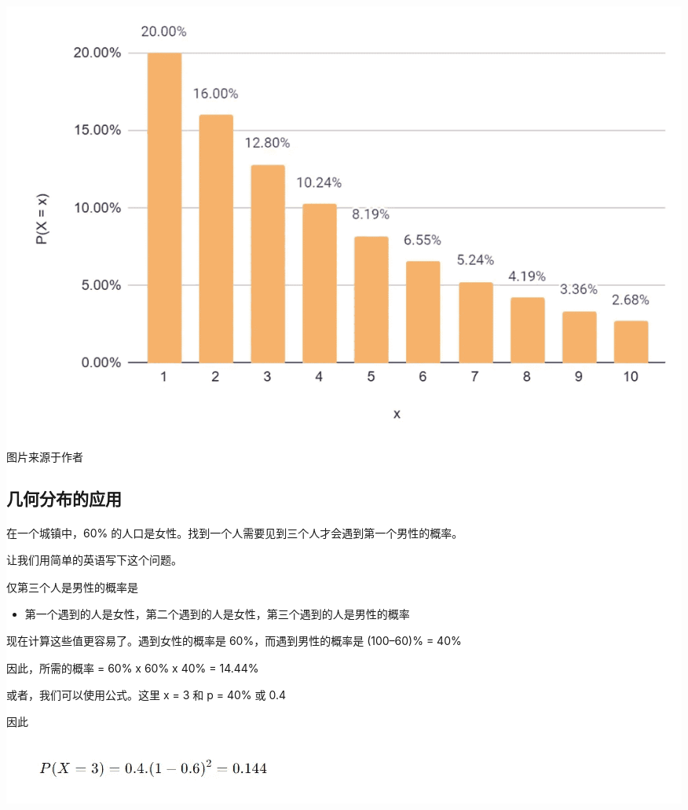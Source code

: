 ![](img/4c3a147c2d99129f4c160eb35a292f51.png)

图片来源于作者

## 几何分布的应用

在一个城镇中，60% 的人口是女性。找到一个人需要见到三个人才会遇到第一个男性的概率。

让我们用简单的英语写下这个问题。

仅第三个人是男性的概率是

+   第一个遇到的人是女性，第二个遇到的人是女性，第三个遇到的人是男性的概率

现在计算这些值更容易了。遇到女性的概率是 60%，而遇到男性的概率是 (100–60)% = 40%

因此，所需的概率 = 60% x 60% x 40% = 14.44%

或者，我们可以使用公式。这里 x = 3 和 p = 40% 或 0.4

因此

![](img/ae1d09a4d98adfe90c5391a5bf37a47f.png)

